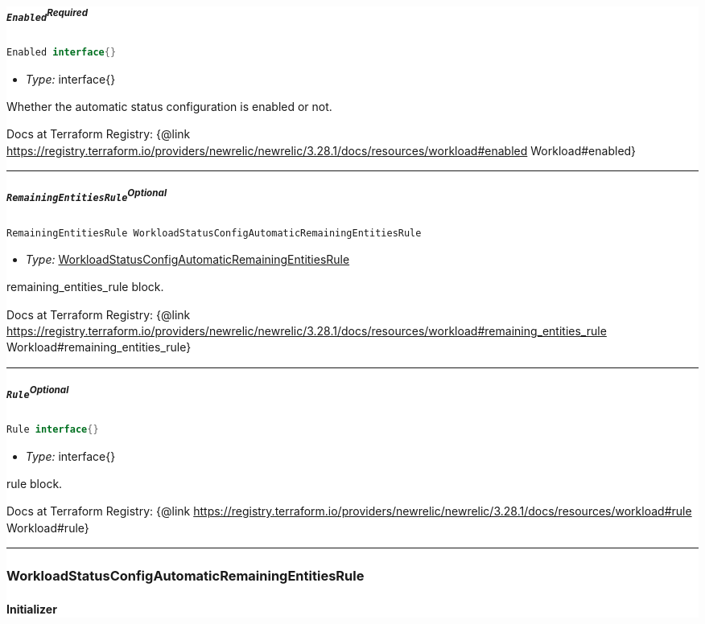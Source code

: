 ##### `Enabled`<sup>Required</sup> <a name="Enabled" id="@cdktf/provider-newrelic.workload.WorkloadStatusConfigAutomatic.property.enabled"></a>

```go
Enabled interface{}
```

- *Type:* interface{}

Whether the automatic status configuration is enabled or not.

Docs at Terraform Registry: {@link https://registry.terraform.io/providers/newrelic/newrelic/3.28.1/docs/resources/workload#enabled Workload#enabled}

---

##### `RemainingEntitiesRule`<sup>Optional</sup> <a name="RemainingEntitiesRule" id="@cdktf/provider-newrelic.workload.WorkloadStatusConfigAutomatic.property.remainingEntitiesRule"></a>

```go
RemainingEntitiesRule WorkloadStatusConfigAutomaticRemainingEntitiesRule
```

- *Type:* <a href="#@cdktf/provider-newrelic.workload.WorkloadStatusConfigAutomaticRemainingEntitiesRule">WorkloadStatusConfigAutomaticRemainingEntitiesRule</a>

remaining_entities_rule block.

Docs at Terraform Registry: {@link https://registry.terraform.io/providers/newrelic/newrelic/3.28.1/docs/resources/workload#remaining_entities_rule Workload#remaining_entities_rule}

---

##### `Rule`<sup>Optional</sup> <a name="Rule" id="@cdktf/provider-newrelic.workload.WorkloadStatusConfigAutomatic.property.rule"></a>

```go
Rule interface{}
```

- *Type:* interface{}

rule block.

Docs at Terraform Registry: {@link https://registry.terraform.io/providers/newrelic/newrelic/3.28.1/docs/resources/workload#rule Workload#rule}

---

### WorkloadStatusConfigAutomaticRemainingEntitiesRule <a name="WorkloadStatusConfigAutomaticRemainingEntitiesRule" id="@cdktf/provider-newrelic.workload.WorkloadStatusConfigAutomaticRemainingEntitiesRule"></a>

#### Initializer <a name="Initializer" id="@cdktf/provider-newrelic.workload.WorkloadStatusConfigAutomaticRemainingEntitiesRule.Initializer"></a>
